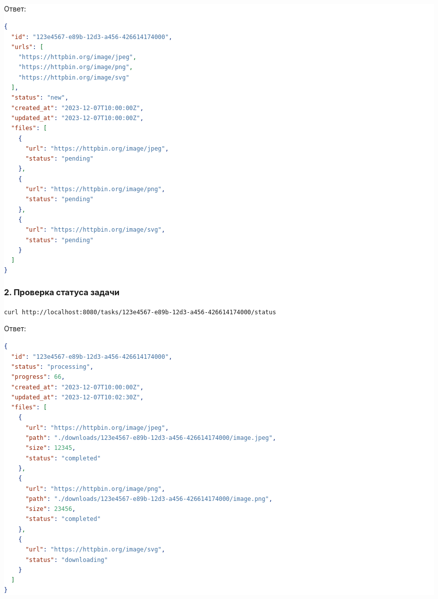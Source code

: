 Ответ:
```json
{
  "id": "123e4567-e89b-12d3-a456-426614174000",
  "urls": [
    "https://httpbin.org/image/jpeg",
    "https://httpbin.org/image/png", 
    "https://httpbin.org/image/svg"
  ],
  "status": "new",
  "created_at": "2023-12-07T10:00:00Z",
  "updated_at": "2023-12-07T10:00:00Z",
  "files": [
    {
      "url": "https://httpbin.org/image/jpeg",
      "status": "pending"
    },
    {
      "url": "https://httpbin.org/image/png",
      "status": "pending"
    },
    {
      "url": "https://httpbin.org/image/svg", 
      "status": "pending"
    }
  ]
}
```

### 2. Проверка статуса задачи

```bash
curl http://localhost:8080/tasks/123e4567-e89b-12d3-a456-426614174000/status
```

Ответ:
```json
{
  "id": "123e4567-e89b-12d3-a456-426614174000",
  "status": "processing",
  "progress": 66,
  "created_at": "2023-12-07T10:00:00Z",
  "updated_at": "2023-12-07T10:02:30Z",
  "files": [
    {
      "url": "https://httpbin.org/image/jpeg",
      "path": "./downloads/123e4567-e89b-12d3-a456-426614174000/image.jpeg",
      "size": 12345,
      "status": "completed"
    },
    {
      "url": "https://httpbin.org/image/png",
      "path": "./downloads/123e4567-e89b-12d3-a456-426614174000/image.png",
      "size": 23456,
      "status": "completed"
    },
    {
      "url": "https://httpbin.org/image/svg",
      "status": "downloading"
    }
  ]
}
```
